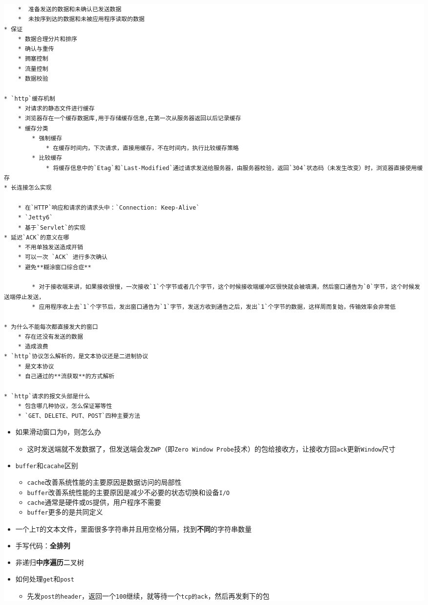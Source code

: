         *  准备发送的数据和未确认已发送数据
        *  未按序到达的数据和未被应用程序读取的数据
    * 保证
        * 数据合理分片和排序
        * 确认与重传
        * 拥塞控制
        * 流量控制
        * 数据校验
           
    * `http`缓存机制 
        * 对请求的静态文件进行缓存
        * 浏览器存在一个缓存数据库,用于存储缓存信息,在第一次从服务器返回以后记录缓存
        * 缓存分类
            * 强制缓存
                * 在缓存时间内，下次请求，直接用缓存，不在时间内，执行比较缓存策略 
            * 比较缓存  
                * 将缓存信息中的`Etag`和`Last-Modified`通过请求发送给服务器，由服务器校验，返回`304`状态码（未发生改变）时，浏览器直接使用缓存 
    * 长连接怎么实现
    
        * 在`HTTP`响应和请求的请求头中：`Connection: Keep-Alive`
        * `Jetty6`
        * 基于`Servlet`的实现
    * 延迟`ACK`的意义在哪
        * 不用单独发送造成开销
        * 可以一次 `ACK` 进行多次确认
        * 避免**糊涂窗口综合症**
        
            * 对于接收端来讲，如果接收很慢，一次接收`1`个字节或者几个字节，这个时候接收端缓冲区很快就会被填满，然后窗口通告为`0`字节，这个时候发送端停止发送，
            * 应用程序收上去`1`个字节后，发出窗口通告为`1`字节，发送方收到通告之后，发出`1`个字节的数据，这样周而复始，传输效率会非常低
             
    * 为什么不能每次都直接发大的窗口
        * 存在还没有发送的数据
        * 造成浪费 
    * `http`协议怎么解析的，是文本协议还是二进制协议
        * 是文本协议
        * 自己通过的**流获取**的方式解析 
        
    * `http`请求的报文头部是什么
        * 包含哪几种协议，怎么保证幂等性 
        * `GET、DELETE、PUT、POST`四种主要方法


* 如果滑动窗口为`0`，则怎么办
    * 这时发送端就不发数据了，但发送端会发`ZWP`（即`Zero Window Probe`技术）的包给接收方，让接收方回`ack`更新`Window`尺寸 
* `buffer`和`cacahe`区别
    * `cache`改善系统性能的主要原因是数据访问的局部性 
    * `buffer`改善系统性能的主要原因是减少不必要的状态切换和设备`I/O`
    * `cache`通常是硬件或`OS`提供，用户程序不需要
    * `buffer`更多的是共同定义
    

* 一个上`T`的文本文件，里面很多字符串并且用空格分隔，找到**不同**的字符串数量
* 手写代码：**全排列**
* 非递归**中序遍历**二叉树
* 如何处理`get`和`post`
    * 先发`post的header`，返回一个`100`继续，就等待一个`tcp的ack`，然后再发剩下的包
     